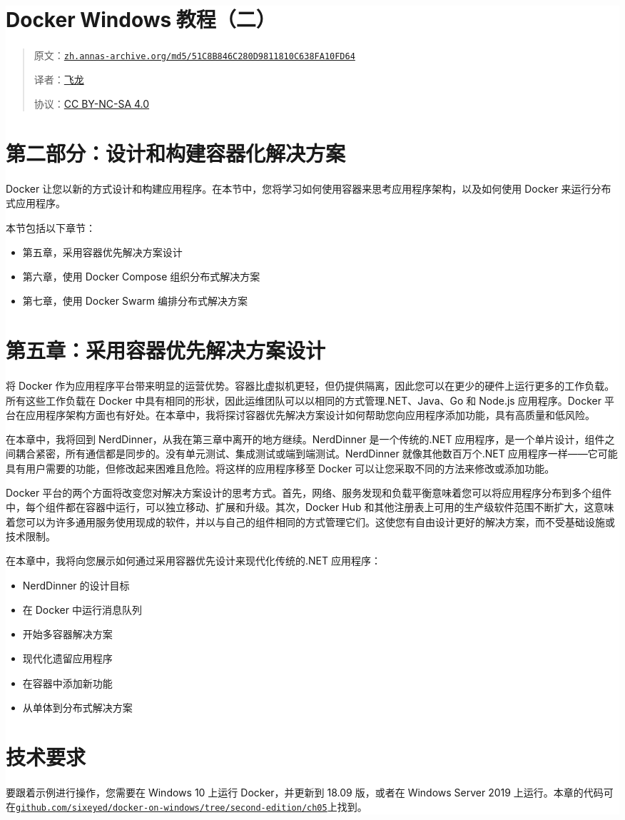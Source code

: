 # Docker Windows 教程（二）

> 原文：[`zh.annas-archive.org/md5/51C8B846C280D9811810C638FA10FD64`](https://zh.annas-archive.org/md5/51C8B846C280D9811810C638FA10FD64)
> 
> 译者：[飞龙](https://github.com/wizardforcel)
> 
> 协议：[CC BY-NC-SA 4.0](http://creativecommons.org/licenses/by-nc-sa/4.0/)

# 第二部分：设计和构建容器化解决方案

Docker 让您以新的方式设计和构建应用程序。在本节中，您将学习如何使用容器来思考应用程序架构，以及如何使用 Docker 来运行分布式应用程序。

本节包括以下章节：

+   第五章，采用容器优先解决方案设计

+   第六章，使用 Docker Compose 组织分布式解决方案

+   第七章，使用 Docker Swarm 编排分布式解决方案


# 第五章：采用容器优先解决方案设计

将 Docker 作为应用程序平台带来明显的运营优势。容器比虚拟机更轻，但仍提供隔离，因此您可以在更少的硬件上运行更多的工作负载。所有这些工作负载在 Docker 中具有相同的形状，因此运维团队可以以相同的方式管理.NET、Java、Go 和 Node.js 应用程序。Docker 平台在应用程序架构方面也有好处。在本章中，我将探讨容器优先解决方案设计如何帮助您向应用程序添加功能，具有高质量和低风险。

在本章中，我将回到 NerdDinner，从我在第三章中离开的地方继续。NerdDinner 是一个传统的.NET 应用程序，是一个单片设计，组件之间耦合紧密，所有通信都是同步的。没有单元测试、集成测试或端到端测试。NerdDinner 就像其他数百万个.NET 应用程序一样——它可能具有用户需要的功能，但修改起来困难且危险。将这样的应用程序移至 Docker 可以让您采取不同的方法来修改或添加功能。

Docker 平台的两个方面将改变您对解决方案设计的思考方式。首先，网络、服务发现和负载平衡意味着您可以将应用程序分布到多个组件中，每个组件都在容器中运行，可以独立移动、扩展和升级。其次，Docker Hub 和其他注册表上可用的生产级软件范围不断扩大，这意味着您可以为许多通用服务使用现成的软件，并以与自己的组件相同的方式管理它们。这使您有自由设计更好的解决方案，而不受基础设施或技术限制。

在本章中，我将向您展示如何通过采用容器优先设计来现代化传统的.NET 应用程序：

+   NerdDinner 的设计目标

+   在 Docker 中运行消息队列

+   开始多容器解决方案

+   现代化遗留应用程序

+   在容器中添加新功能

+   从单体到分布式解决方案

# 技术要求

要跟着示例进行操作，您需要在 Windows 10 上运行 Docker，并更新到 18.09 版，或者在 Windows Server 2019 上运行。本章的代码可在[`github.com/sixeyed/docker-on-windows/tree/second-edition/ch05`](https://github.com/sixeyed/docker-on-windows/tree/second-edition/ch05)上找到。
